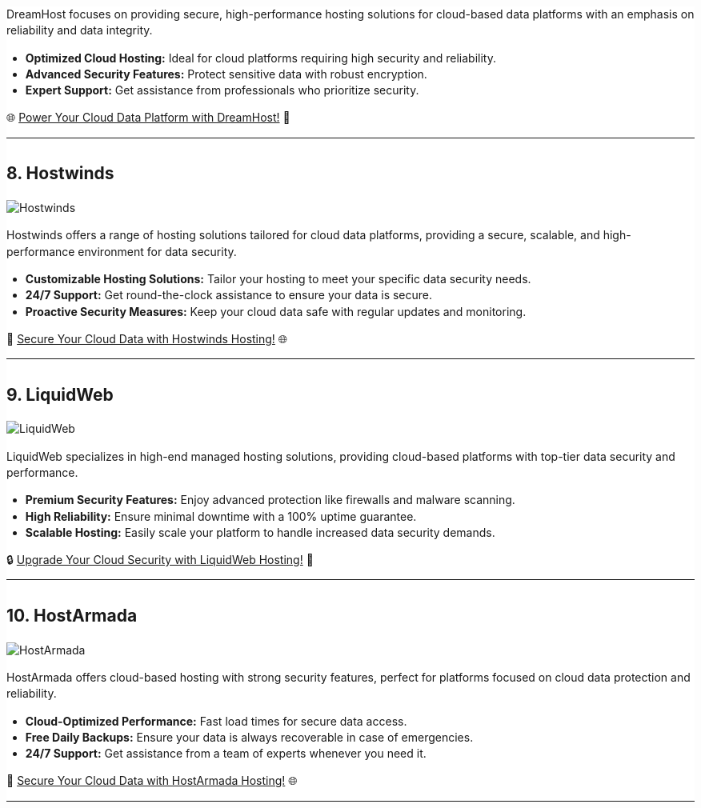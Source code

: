 DreamHost focuses on providing secure, high-performance hosting solutions for cloud-based data platforms with an emphasis on reliability and data integrity.

- **Optimized Cloud Hosting:** Ideal for cloud platforms requiring high security and reliability.
- **Advanced Security Features:** Protect sensitive data with robust encryption.
- **Expert Support:** Get assistance from professionals who prioritize security.

🌐 [Power Your Cloud Data Platform with DreamHost!](https://snipitx.com/dreamhost-jy) 🚀

---

## 8. Hostwinds

![Hostwinds](https://i.imgur.com/53aSNXx.jpeg "Hostwinds Hosting")

Hostwinds offers a range of hosting solutions tailored for cloud data platforms, providing a secure, scalable, and high-performance environment for data security.

- **Customizable Hosting Solutions:** Tailor your hosting to meet your specific data security needs.
- **24/7 Support:** Get round-the-clock assistance to ensure your data is secure.
- **Proactive Security Measures:** Keep your cloud data safe with regular updates and monitoring.

🚀 [Secure Your Cloud Data with Hostwinds Hosting!](https://snipitx.com/hostwinds-jy) 🌐

---

## 9. LiquidWeb

![LiquidWeb](https://i.imgur.com/4IvT9SC.jpeg "LiquidWeb Hosting")

LiquidWeb specializes in high-end managed hosting solutions, providing cloud-based platforms with top-tier data security and performance.

- **Premium Security Features:** Enjoy advanced protection like firewalls and malware scanning.
- **High Reliability:** Ensure minimal downtime with a 100% uptime guarantee.
- **Scalable Hosting:** Easily scale your platform to handle increased data security demands.

🔒 [Upgrade Your Cloud Security with LiquidWeb Hosting!](https://snipitx.com/liquidweb-jy) 💼

---

## 10. HostArmada

![HostArmada](https://i.imgur.com/KFbdf3o.jpeg "HostArmada Hosting")

HostArmada offers cloud-based hosting with strong security features, perfect for platforms focused on cloud data protection and reliability.

- **Cloud-Optimized Performance:** Fast load times for secure data access.
- **Free Daily Backups:** Ensure your data is always recoverable in case of emergencies.
- **24/7 Support:** Get assistance from a team of experts whenever you need it.

🚀 [Secure Your Cloud Data with HostArmada Hosting!](https://snipitx.com/hostarmada-jy) 🌐

---